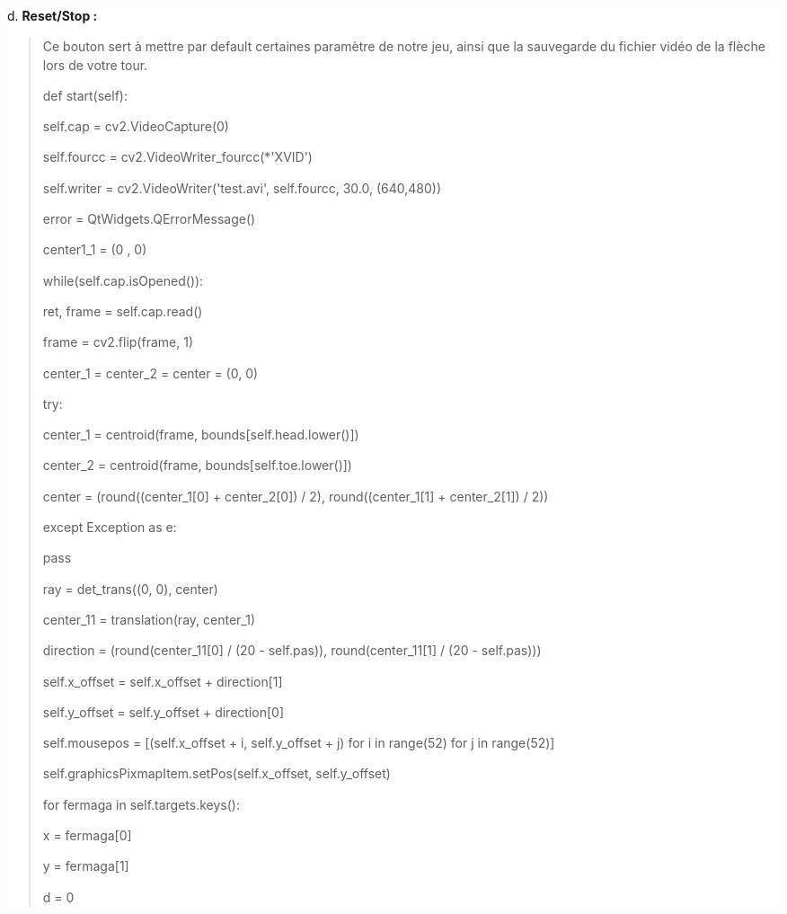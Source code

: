 d.  **Reset/Stop :**

> Ce bouton sert à mettre par default certaines paramètre de notre jeu,
> ainsi que la sauvegarde du fichier vidéo de la flèche lors de votre
> tour.
>
> def start(self):
>
> self.cap = cv2.VideoCapture(0)
>
> self.fourcc = cv2.VideoWriter_fourcc(\*\'XVID\')
>
> self.writer = cv2.VideoWriter(\'test.avi\', self.fourcc, 30.0,
> (640,480))
>
> error = QtWidgets.QErrorMessage()
>
> center1_1 = (0 , 0)
>
> while(self.cap.isOpened()):
>
> ret, frame = self.cap.read()
>
> frame = cv2.flip(frame, 1)
>
> center_1 = center_2 = center = (0, 0)
>
> try:
>
> center_1 = centroid(frame, bounds\[self.head.lower()\])
>
> center_2 = centroid(frame, bounds\[self.toe.lower()\])
>
> center = (round((center_1\[0\] + center_2\[0\]) / 2),
> round((center_1\[1\] + center_2\[1\]) / 2))
>
> except Exception as e:
>
> pass
>
> ray = det_trans((0, 0), center)
>
> center_11 = translation(ray, center_1)
>
> direction = (round(center_11\[0\] / (20 - self.pas)),
> round(center_11\[1\] / (20 - self.pas)))
>
> self.x_offset = self.x_offset + direction\[1\]
>
> self.y_offset = self.y_offset + direction\[0\]
>
> self.mousepos = \[(self.x_offset + i, self.y_offset + j) for i in
> range(52) for j in range(52)\]
>
> self.graphicsPixmapItem.setPos(self.x_offset, self.y_offset)
>
> for fermaga in self.targets.keys():
>
> x = fermaga\[0\]
>
> y = fermaga\[1\]
>
> d = 0
>